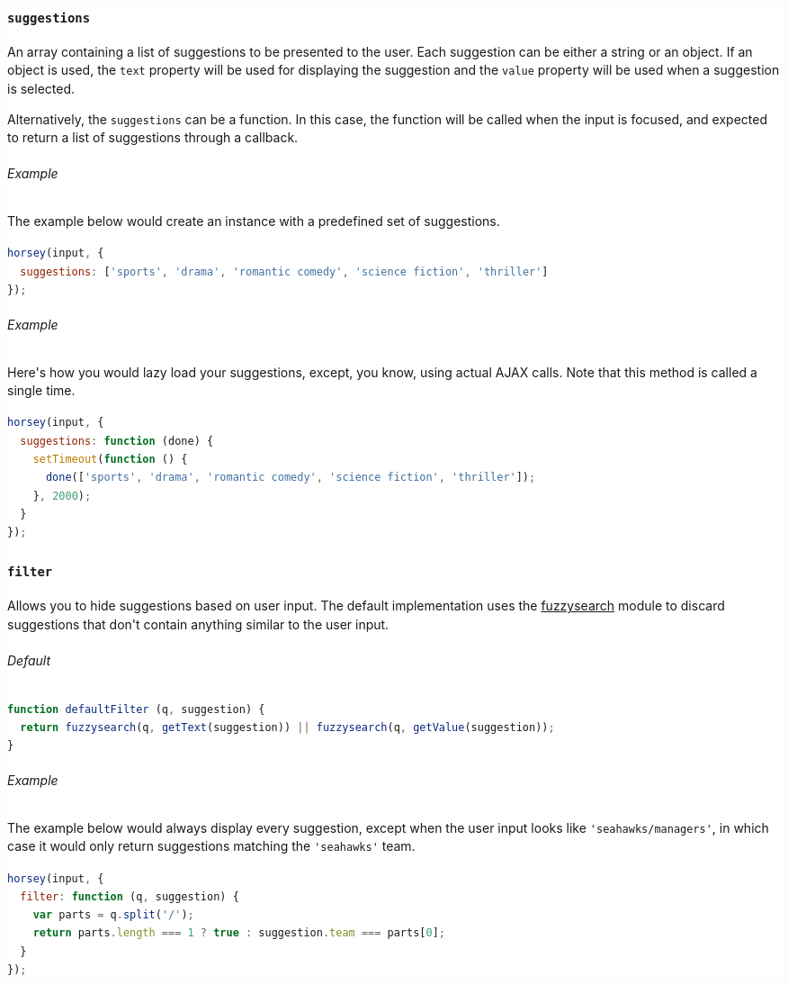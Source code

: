 ### `suggestions`

An array containing a list of suggestions to be presented to the user. Each suggestion can be either a string or an object. If an object is used, the `text` property will be used for displaying the suggestion and the `value` property will be used when a suggestion is selected.

Alternatively, the `suggestions` can be a function. In this case, the function will be called when the input is focused, and expected to return a list of suggestions through a callback.

###### Example

The example below would create an instance with a predefined set of suggestions.

```js
horsey(input, {
  suggestions: ['sports', 'drama', 'romantic comedy', 'science fiction', 'thriller']
});
```

###### Example

Here's how you would lazy load your suggestions, except, you know, using actual AJAX calls. Note that this method is called a single time.

```js
horsey(input, {
  suggestions: function (done) {
    setTimeout(function () {
      done(['sports', 'drama', 'romantic comedy', 'science fiction', 'thriller']);
    }, 2000);
  }
});
```

### `filter`

Allows you to hide suggestions based on user input. The default implementation uses the [fuzzysearch][4] module to discard suggestions that don't contain anything similar to the user input.

###### Default

```js
function defaultFilter (q, suggestion) {
  return fuzzysearch(q, getText(suggestion)) || fuzzysearch(q, getValue(suggestion));
}
```

###### Example

The example below would always display every suggestion, except when the user input looks like `'seahawks/managers'`, in which case it would only return suggestions matching the `'seahawks'` team.

```js
horsey(input, {
  filter: function (q, suggestion) {
    var parts = q.split('/');
    return parts.length === 1 ? true : suggestion.team === parts[0];
  }
});
```


[1]: https://github.com/bevacqua/rome
[2]: https://github.com/bevacqua/insignia
[3]: http://bevacqua.github.io/horsey
[4]: https://github.com/bevacqua/fuzzysearch
[5]: http://i.imgur.com/imDFC0C.png